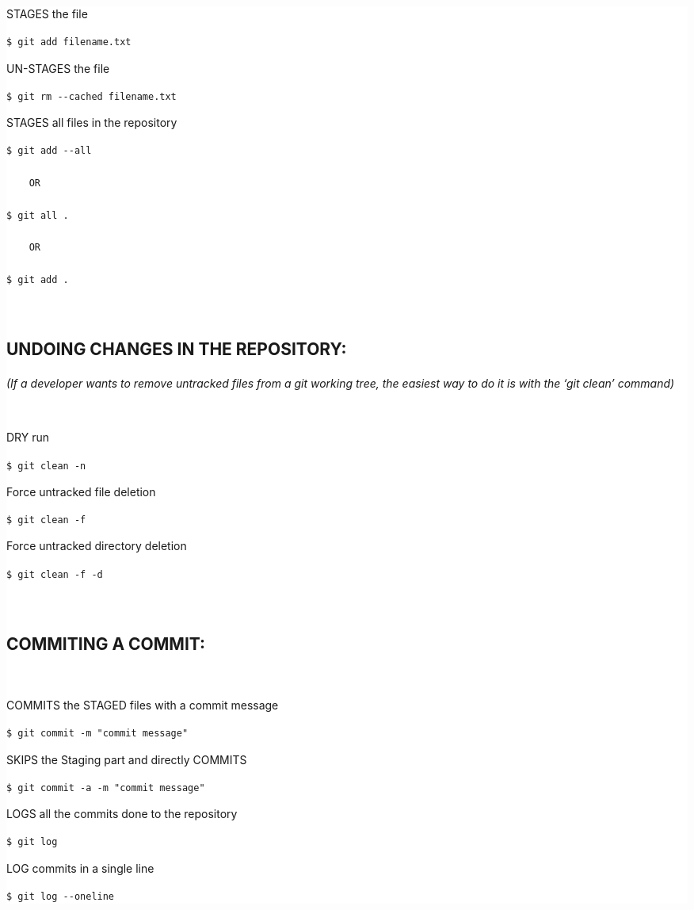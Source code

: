 STAGES the file

    $ git add filename.txt

UN-STAGES the file

    $ git rm --cached filename.txt

STAGES all files in the repository

    $ git add --all

        OR

    $ git all .

        OR

    $ git add .

<br/>

## UNDOING CHANGES IN THE REPOSITORY:

_(If a developer wants to remove untracked files from a git working tree, the easiest way to do it is with the ‘git clean’ command)_

<br/>

DRY run

    $ git clean -n

Force untracked file deletion

    $ git clean -f

Force untracked directory deletion

    $ git clean -f -d

<br/>

## COMMITING A COMMIT:

<br/>

COMMITS the STAGED files with a commit message

    $ git commit -m "commit message"

SKIPS the Staging part and directly COMMITS

    $ git commit -a -m "commit message"

LOGS all the commits done to the repository

    $ git log

LOG commits in a single line

    $ git log --oneline

